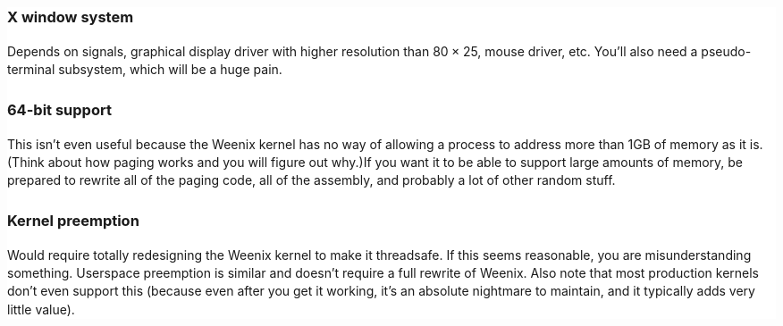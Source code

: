 ### X window system

Depends on signals, graphical display driver with higher resolution than
$80 \times 25$, mouse driver, etc. You’ll also need a pseudo-terminal
subsystem, which will be a huge pain.

### 64-bit support

This isn’t even useful because the Weenix kernel has no way of allowing
a process to address more than 1GB of memory as it is. (Think about how
paging works and you will figure out why.)If you want it to be able to
support large amounts of memory, be prepared to rewrite all of the
paging code, all of the assembly, and probably a lot of other random
stuff.

### Kernel preemption

Would require totally redesigning the Weenix kernel to make it
threadsafe. If this seems reasonable, you are misunderstanding
something. Userspace preemption is similar and doesn’t require a full
rewrite of Weenix. Also note that most production kernels don’t even
support this (because even after you get it working, it’s an absolute
nightmare to maintain, and it typically adds very little value).
